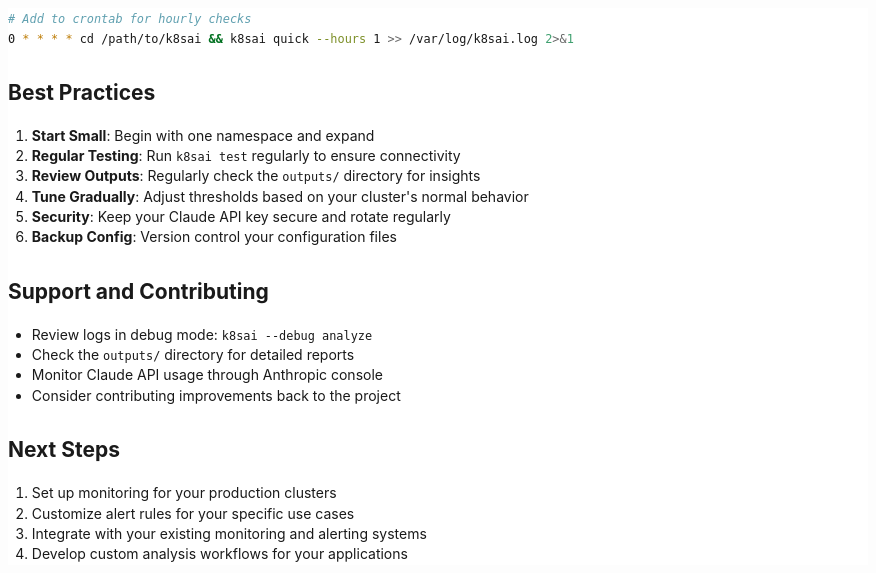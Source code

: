```bash
# Add to crontab for hourly checks
0 * * * * cd /path/to/k8sai && k8sai quick --hours 1 >> /var/log/k8sai.log 2>&1
```

## Best Practices

1. **Start Small**: Begin with one namespace and expand
2. **Regular Testing**: Run `k8sai test` regularly to ensure connectivity
3. **Review Outputs**: Regularly check the `outputs/` directory for insights
4. **Tune Gradually**: Adjust thresholds based on your cluster's normal behavior
5. **Security**: Keep your Claude API key secure and rotate regularly
6. **Backup Config**: Version control your configuration files

## Support and Contributing

- Review logs in debug mode: `k8sai --debug analyze`
- Check the `outputs/` directory for detailed reports
- Monitor Claude API usage through Anthropic console
- Consider contributing improvements back to the project

## Next Steps

1. Set up monitoring for your production clusters
2. Customize alert rules for your specific use cases  
3. Integrate with your existing monitoring and alerting systems
4. Develop custom analysis workflows for your applications